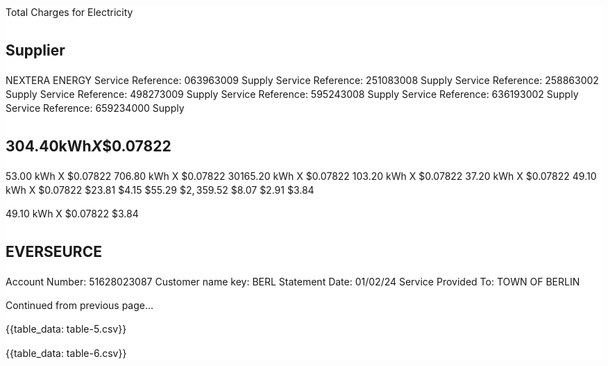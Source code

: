 Total Charges for Electricity

## Supplier

NEXTERA ENERGY
Service Reference: 063963009
Supply
Service Reference: 251083008
Supply
Service Reference: 258863002
Supply
Service Reference: 498273009
Supply
Service Reference: 595243008
Supply
Service Reference: 636193002
Supply
Service Reference: 659234000
Supply

## $304.40 \mathrm{kWh} X \$ 0.07822$

53.00 kWh X $\$ 0.07822$
706.80 kWh X $\$ 0.07822$
30165.20 kWh X $\$ 0.07822$
103.20 kWh X $\$ 0.07822$
37.20 kWh X $\$ 0.07822$
49.10 kWh X $\$ 0.07822$
$\$ 23.81$
$\$ 4.15$
$\$ 55.29$
$\$ 2,359.52$
$\$ 8.07$
$\$ 2.91$
$\$ 3.84$

49.10 kWh X $\$ 0.07822$
$\$ 3.84$

## EVERSEURCE

Account Number: 51628023087
Customer name key: BERL
Statement Date: 01/02/24
Service Provided To:
TOWN OF BERLIN

Continued from previous page...

{{table_data: table-5.csv}}


{{table_data: table-6.csv}}
